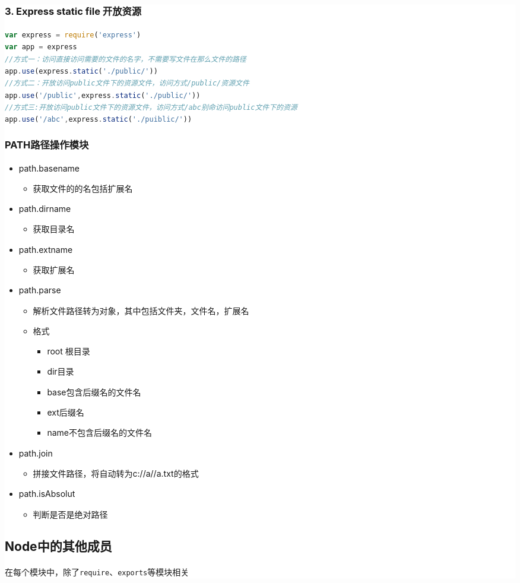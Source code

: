 

### 3. Express static file 开放资源	

```javascript
var express = require('express')
var app = express
//方式一：访问直接访问需要的文件的名字，不需要写文件在那么文件的路径
app.use(express.static('./public/'))
//方式二：开放访问public文件下的资源文件，访问方式/public/资源文件
app.use('/public',express.static('./public/'))
//方式三:开放访问public文件下的资源文件，访问方式/abc别命访问public文件下的资源
app.use('/abc',express.static('./puiblic/'))

```



### PATH路径操作模块

- path.basename

  - 获取文件的的名包括扩展名

- path.dirname

  - 获取目录名

- path.extname

  - 获取扩展名

- path.parse

  - 解析文件路径转为对象，其中包括文件夹，文件名，扩展名

  - 格式

    - root 根目录

    - dir目录

    - base包含后缀名的文件名

    - ext后缀名

    - name不包含后缀名的文件名

      

- path.join

  - 拼接文件路径，将自动转为c://a//a.txt的格式

- path.isAbsolut

  - 判断是否是绝对路径

## Node中的其他成员

在每个模块中，除了`require`、`exports`等模块相关
